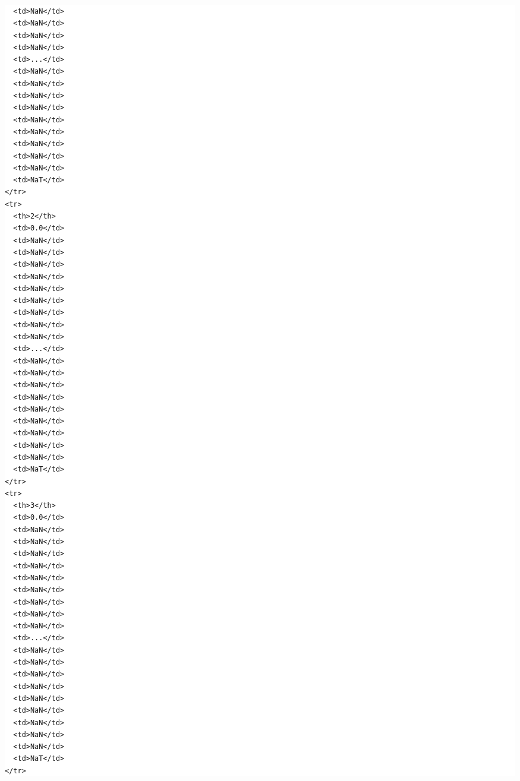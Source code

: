       <td>NaN</td>
      <td>NaN</td>
      <td>NaN</td>
      <td>NaN</td>
      <td>...</td>
      <td>NaN</td>
      <td>NaN</td>
      <td>NaN</td>
      <td>NaN</td>
      <td>NaN</td>
      <td>NaN</td>
      <td>NaN</td>
      <td>NaN</td>
      <td>NaN</td>
      <td>NaT</td>
    </tr>
    <tr>
      <th>2</th>
      <td>0.0</td>
      <td>NaN</td>
      <td>NaN</td>
      <td>NaN</td>
      <td>NaN</td>
      <td>NaN</td>
      <td>NaN</td>
      <td>NaN</td>
      <td>NaN</td>
      <td>NaN</td>
      <td>...</td>
      <td>NaN</td>
      <td>NaN</td>
      <td>NaN</td>
      <td>NaN</td>
      <td>NaN</td>
      <td>NaN</td>
      <td>NaN</td>
      <td>NaN</td>
      <td>NaN</td>
      <td>NaT</td>
    </tr>
    <tr>
      <th>3</th>
      <td>0.0</td>
      <td>NaN</td>
      <td>NaN</td>
      <td>NaN</td>
      <td>NaN</td>
      <td>NaN</td>
      <td>NaN</td>
      <td>NaN</td>
      <td>NaN</td>
      <td>NaN</td>
      <td>...</td>
      <td>NaN</td>
      <td>NaN</td>
      <td>NaN</td>
      <td>NaN</td>
      <td>NaN</td>
      <td>NaN</td>
      <td>NaN</td>
      <td>NaN</td>
      <td>NaN</td>
      <td>NaT</td>
    </tr>